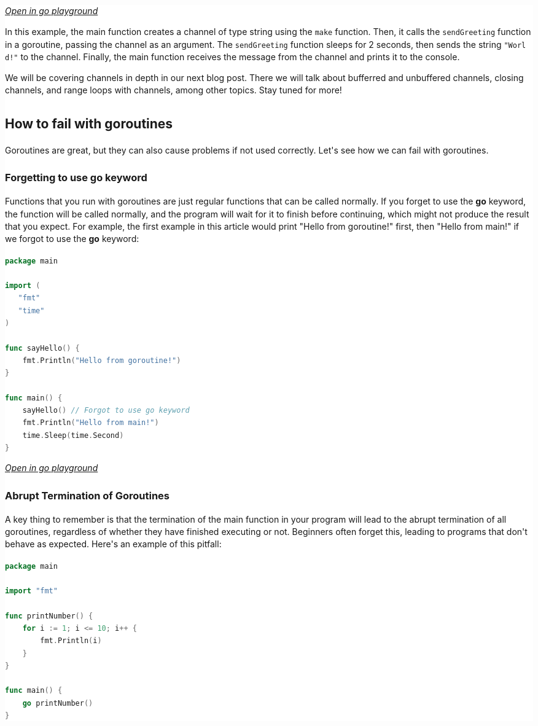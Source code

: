_[Open in go playground](https://play.golang.com/p/02EmdqXLzW0)_

In this example, the main function creates a channel of type string using the `make` function. Then, it calls the `sendGreeting` function in a goroutine, passing the channel as an argument. The `sendGreeting` function sleeps for 2 seconds, then sends the string `"World!"` to the channel. Finally, the main function receives the message from the channel and prints it to the console.

We will be covering channels in depth in our next blog post. There we will talk about bufferred and unbuffered channels, closing channels, and range loops with channels, among other topics. Stay tuned for more!

## How to fail with goroutines

Goroutines are great, but they can also cause problems if not used correctly. Let's see how we can fail with goroutines.

### Forgetting to use **go** keyword

Functions that you run with goroutines are just regular functions that can be called normally. If you forget to use the **go** keyword, the function will be called normally, and the program will wait for it to finish before continuing, which might not produce the result that you expect. For example, the first example in this article would print "Hello from goroutine!" first, then "Hello from main!" if we forgot to use the **go** keyword:

```go
package main

import (
   "fmt"
   "time"
)

func sayHello() {
    fmt.Println("Hello from goroutine!")
}

func main() {
    sayHello() // Forgot to use go keyword
    fmt.Println("Hello from main!")
    time.Sleep(time.Second)
}
```

_[Open in go playground](https://play.golang.com/p/K4cjz3xxmiS)_

### Abrupt Termination of Goroutines

A key thing to remember is that the termination of the main function in your program will lead to the abrupt termination of all goroutines, regardless of whether they have finished executing or not. Beginners often forget this, leading to programs that don't behave as expected.
Here's an example of this pitfall:

```go
package main

import "fmt"

func printNumber() {
    for i := 1; i <= 10; i++ {
        fmt.Println(i)
    }
}

func main() {
    go printNumber()
}
```